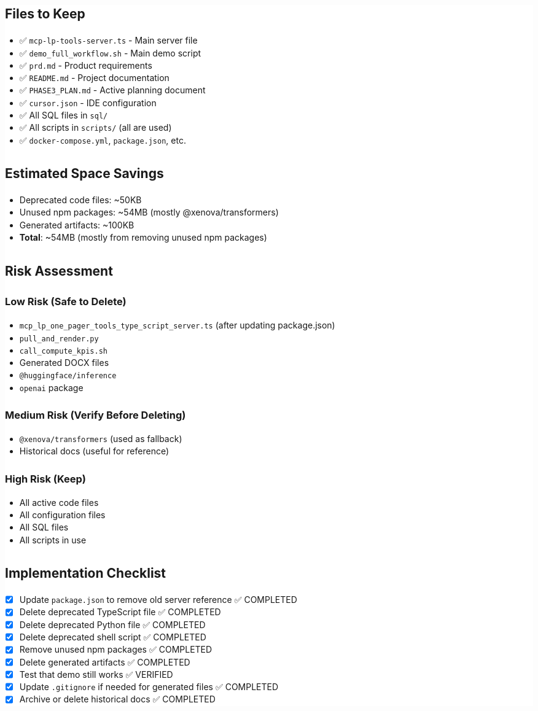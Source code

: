 ## Files to Keep

- ✅ `mcp-lp-tools-server.ts` - Main server file
- ✅ `demo_full_workflow.sh` - Main demo script
- ✅ `prd.md` - Product requirements
- ✅ `README.md` - Project documentation
- ✅ `PHASE3_PLAN.md` - Active planning document
- ✅ `cursor.json` - IDE configuration
- ✅ All SQL files in `sql/`
- ✅ All scripts in `scripts/` (all are used)
- ✅ `docker-compose.yml`, `package.json`, etc.

## Estimated Space Savings

- Deprecated code files: ~50KB
- Unused npm packages: ~54MB (mostly @xenova/transformers)
- Generated artifacts: ~100KB
- **Total**: ~54MB (mostly from removing unused npm packages)

## Risk Assessment

### Low Risk (Safe to Delete)
- `mcp_lp_one_pager_tools_type_script_server.ts` (after updating package.json)
- `pull_and_render.py`
- `call_compute_kpis.sh`
- Generated DOCX files
- `@huggingface/inference`
- `openai` package

### Medium Risk (Verify Before Deleting)
- `@xenova/transformers` (used as fallback)
- Historical docs (useful for reference)

### High Risk (Keep)
- All active code files
- All configuration files
- All SQL files
- All scripts in use

## Implementation Checklist

- [x] Update `package.json` to remove old server reference ✅ COMPLETED
- [x] Delete deprecated TypeScript file ✅ COMPLETED
- [x] Delete deprecated Python file ✅ COMPLETED
- [x] Delete deprecated shell script ✅ COMPLETED
- [x] Remove unused npm packages ✅ COMPLETED
- [x] Delete generated artifacts ✅ COMPLETED
- [x] Test that demo still works ✅ VERIFIED
- [x] Update `.gitignore` if needed for generated files ✅ COMPLETED
- [x] Archive or delete historical docs ✅ COMPLETED
